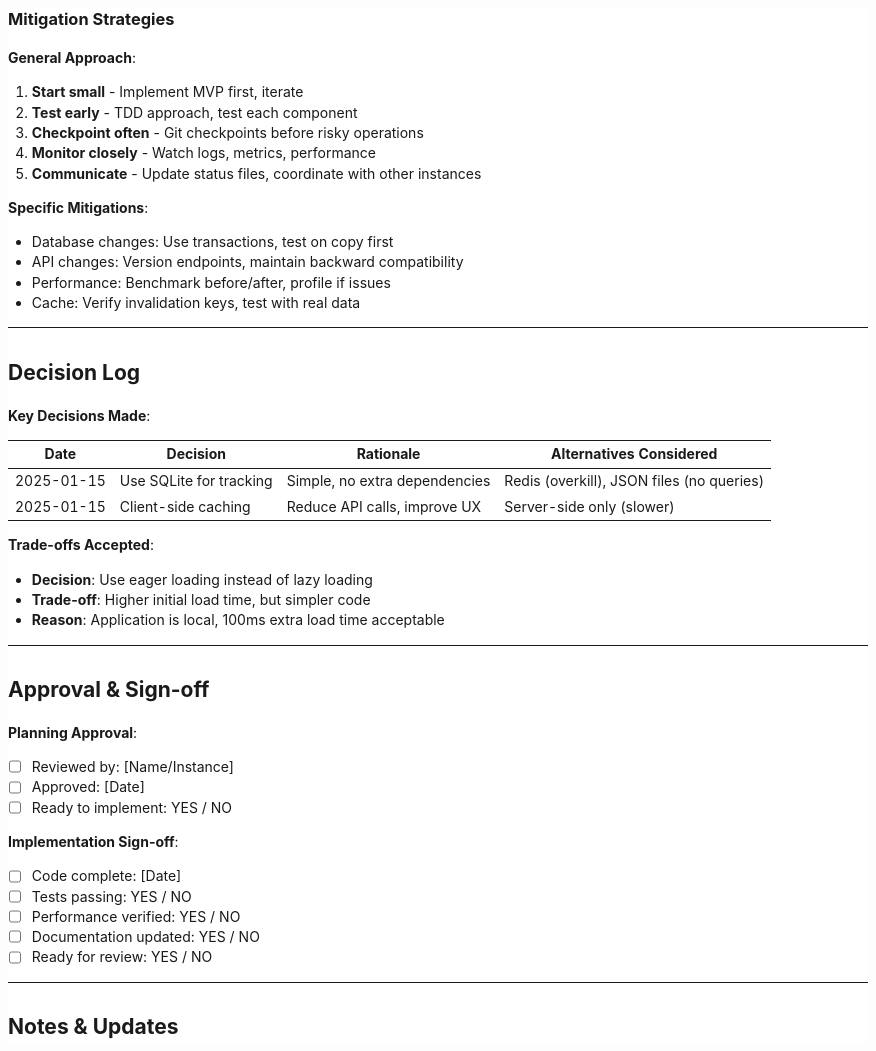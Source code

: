### Mitigation Strategies

**General Approach**:
1. **Start small** - Implement MVP first, iterate
2. **Test early** - TDD approach, test each component
3. **Checkpoint often** - Git checkpoints before risky operations
4. **Monitor closely** - Watch logs, metrics, performance
5. **Communicate** - Update status files, coordinate with other instances

**Specific Mitigations**:
- Database changes: Use transactions, test on copy first
- API changes: Version endpoints, maintain backward compatibility
- Performance: Benchmark before/after, profile if issues
- Cache: Verify invalidation keys, test with real data

---

## Decision Log

**Key Decisions Made**:

| Date | Decision | Rationale | Alternatives Considered |
|------|----------|-----------|-------------------------|
| 2025-01-15 | Use SQLite for tracking | Simple, no extra dependencies | Redis (overkill), JSON files (no queries) |
| 2025-01-15 | Client-side caching | Reduce API calls, improve UX | Server-side only (slower) |

**Trade-offs Accepted**:
- **Decision**: Use eager loading instead of lazy loading
- **Trade-off**: Higher initial load time, but simpler code
- **Reason**: Application is local, 100ms extra load time acceptable

---

## Approval & Sign-off

**Planning Approval**:
- [ ] Reviewed by: [Name/Instance]
- [ ] Approved: [Date]
- [ ] Ready to implement: YES / NO

**Implementation Sign-off**:
- [ ] Code complete: [Date]
- [ ] Tests passing: YES / NO
- [ ] Performance verified: YES / NO
- [ ] Documentation updated: YES / NO
- [ ] Ready for review: YES / NO

---

## Notes & Updates
